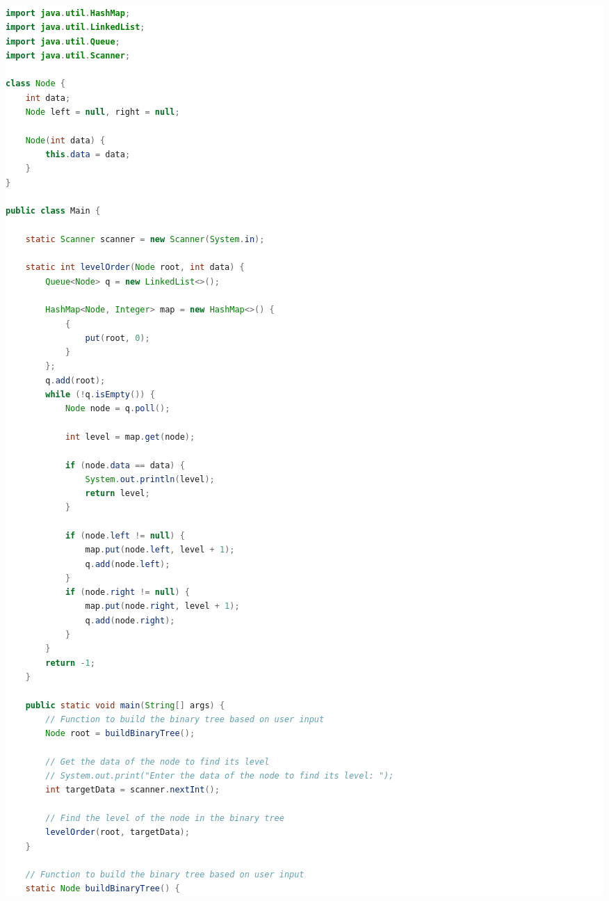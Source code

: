 ```java
import java.util.HashMap;
import java.util.LinkedList;
import java.util.Queue;
import java.util.Scanner;

class Node {
    int data;
    Node left = null, right = null;

    Node(int data) {
        this.data = data;
    }
}

public class Main {

    static Scanner scanner = new Scanner(System.in);

    static int levelOrder(Node root, int data) {
        Queue<Node> q = new LinkedList<>();

        HashMap<Node, Integer> map = new HashMap<>() {
            {
                put(root, 0);
            }
        };
        q.add(root);
        while (!q.isEmpty()) {
            Node node = q.poll();

            int level = map.get(node);

            if (node.data == data) {
                System.out.println(level);
                return level;
            }

            if (node.left != null) {
                map.put(node.left, level + 1);
                q.add(node.left);
            }
            if (node.right != null) {
                map.put(node.right, level + 1);
                q.add(node.right);
            }
        }
        return -1;
    }

    public static void main(String[] args) {
        // Function to build the binary tree based on user input
        Node root = buildBinaryTree();

        // Get the data of the node to find its level
        // System.out.print("Enter the data of the node to find its level: ");
        int targetData = scanner.nextInt();

        // Find the level of the node in the binary tree
        levelOrder(root, targetData);
    }

    // Function to build the binary tree based on user input
    static Node buildBinaryTree() {
```